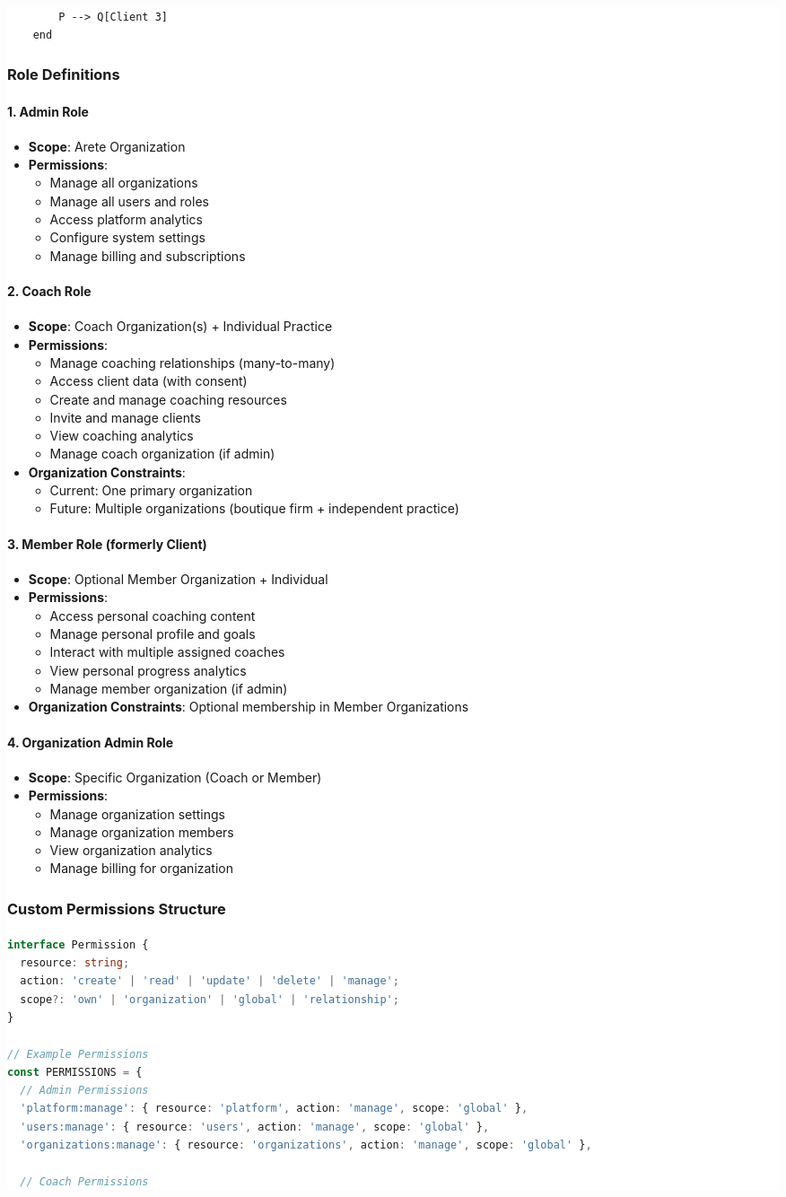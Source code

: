 ```mermaid
        P --> Q[Client 3]
    end
```

### Role Definitions

#### 1. **Admin Role**
- **Scope**: Arete Organization
- **Permissions**:
  - Manage all organizations
  - Manage all users and roles
  - Access platform analytics
  - Configure system settings
  - Manage billing and subscriptions

#### 2. **Coach Role**
- **Scope**: Coach Organization(s) + Individual Practice
- **Permissions**:
  - Manage coaching relationships (many-to-many)
  - Access client data (with consent)
  - Create and manage coaching resources
  - Invite and manage clients
  - View coaching analytics
  - Manage coach organization (if admin)
- **Organization Constraints**: 
  - Current: One primary organization
  - Future: Multiple organizations (boutique firm + independent practice)

#### 3. **Member Role** (formerly Client)
- **Scope**: Optional Member Organization + Individual
- **Permissions**:
  - Access personal coaching content
  - Manage personal profile and goals
  - Interact with multiple assigned coaches
  - View personal progress analytics
  - Manage member organization (if admin)
- **Organization Constraints**: Optional membership in Member Organizations

#### 4. **Organization Admin Role**
- **Scope**: Specific Organization (Coach or Member)
- **Permissions**:
  - Manage organization settings
  - Manage organization members
  - View organization analytics
  - Manage billing for organization

### Custom Permissions Structure

```typescript
interface Permission {
  resource: string;
  action: 'create' | 'read' | 'update' | 'delete' | 'manage';
  scope?: 'own' | 'organization' | 'global' | 'relationship';
}

// Example Permissions
const PERMISSIONS = {
  // Admin Permissions
  'platform:manage': { resource: 'platform', action: 'manage', scope: 'global' },
  'users:manage': { resource: 'users', action: 'manage', scope: 'global' },
  'organizations:manage': { resource: 'organizations', action: 'manage', scope: 'global' },
  
  // Coach Permissions
```